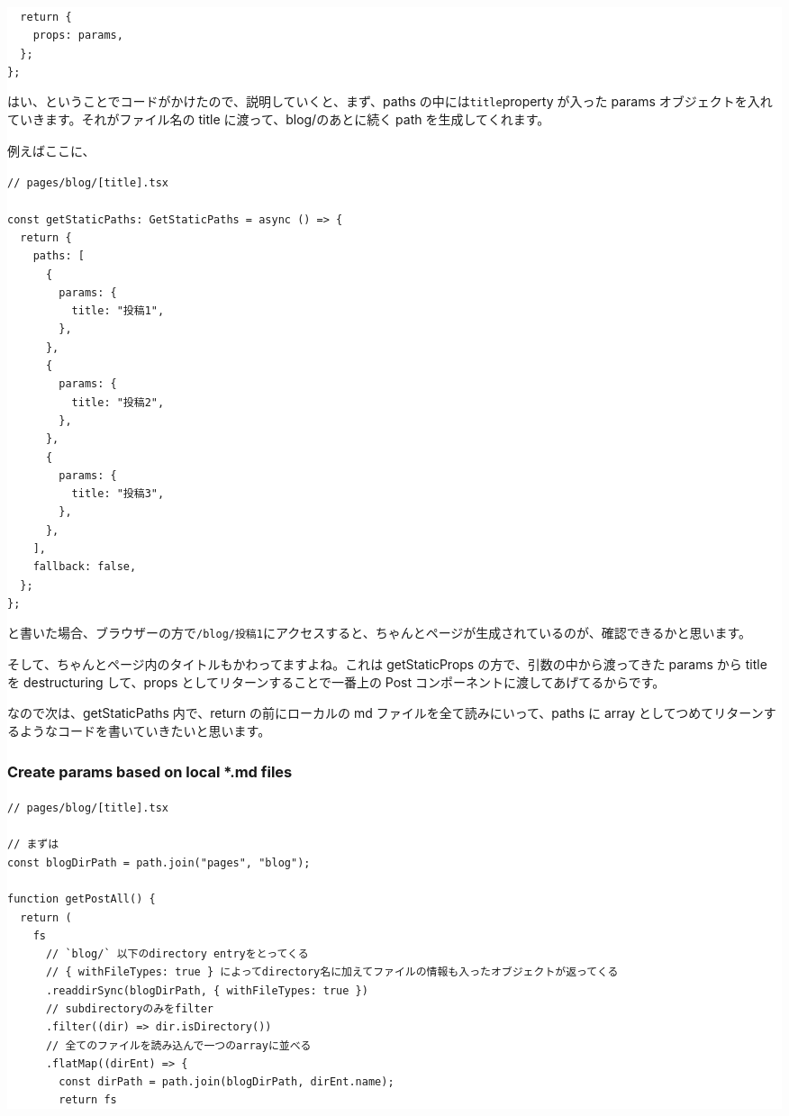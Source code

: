 ```tsx
  return {
    props: params,
  };
};
```

はい、ということでコードがかけたので、説明していくと、まず、paths の中には`title`property が入った params オブジェクトを入れていきます。それがファイル名の title に渡って、blog/のあとに続く path を生成してくれます。

例えばここに、

```tsx
// pages/blog/[title].tsx

const getStaticPaths: GetStaticPaths = async () => {
  return {
    paths: [
      {
        params: {
          title: "投稿1",
        },
      },
      {
        params: {
          title: "投稿2",
        },
      },
      {
        params: {
          title: "投稿3",
        },
      },
    ],
    fallback: false,
  };
};
```

と書いた場合、ブラウザーの方で`/blog/投稿1`にアクセスすると、ちゃんとページが生成されているのが、確認できるかと思います。

そして、ちゃんとページ内のタイトルもかわってますよね。これは getStaticProps の方で、引数の中から渡ってきた params から title を destructuring して、props としてリターンすることで一番上の Post コンポーネントに渡してあげてるからです。

なので次は、getStaticPaths 内で、return の前にローカルの md ファイルを全て読みにいって、paths に array としてつめてリターンするようなコードを書いていきたいと思います。

### Create params based on local \*.md files

```tsx
// pages/blog/[title].tsx

// まずは
const blogDirPath = path.join("pages", "blog");

function getPostAll() {
  return (
    fs
      // `blog/` 以下のdirectory entryをとってくる
      // { withFileTypes: true } によってdirectory名に加えてファイルの情報も入ったオブジェクトが返ってくる
      .readdirSync(blogDirPath, { withFileTypes: true })
      // subdirectoryのみをfilter
      .filter((dir) => dir.isDirectory())
      // 全てのファイルを読み込んで一つのarrayに並べる
      .flatMap((dirEnt) => {
        const dirPath = path.join(blogDirPath, dirEnt.name);
        return fs
```